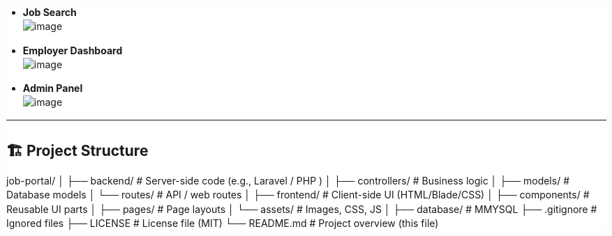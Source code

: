 


- **Job Search**  
  <img width="633" height="587" alt="image" src="https://github.com/user-attachments/assets/462ea2e6-18ee-4ab1-9477-0f2eb4eed18e" />



  

- **Employer Dashboard**  
  <img width="642" height="641" alt="image" src="https://github.com/user-attachments/assets/0bd44959-b5ea-49d9-9ba0-de6b4cb02f0f" />





- **Admin Panel**  
  <img width="1680" height="819" alt="image" src="https://github.com/user-attachments/assets/d90bf14c-ab2d-44da-9f85-786470510160" />



 

---

## 🏗 Project Structure

job-portal/
│
├── backend/ # Server-side code (e.g., Laravel / PHP )
│ ├── controllers/ # Business logic
│ ├── models/ # Database models
│ └── routes/ # API / web routes
│
├── frontend/ # Client-side UI (HTML/Blade/CSS)
│ ├── components/ # Reusable UI parts
│ ├── pages/ # Page layouts
│ └── assets/ # Images, CSS, JS
│
├── database/ # MMYSQL
├── .gitignore # Ignored files
├── LICENSE # License file (MIT)
└── README.md # Project overview (this file)

